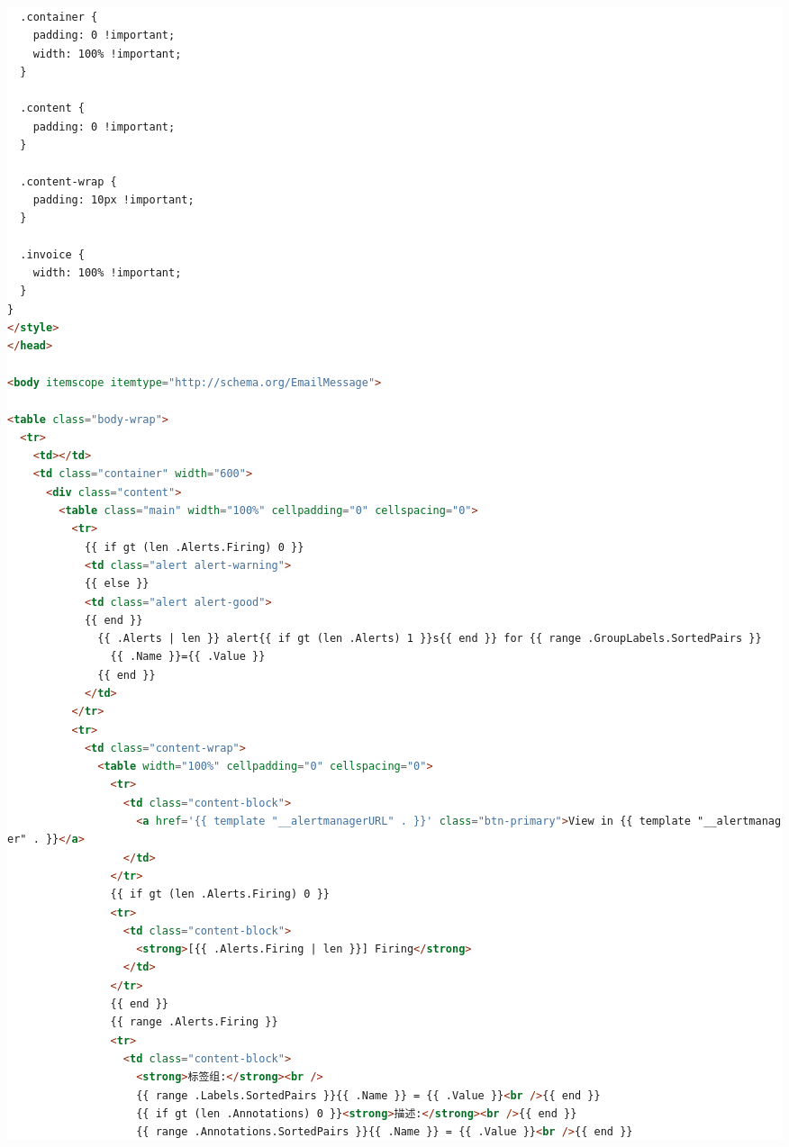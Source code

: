 ```html
  .container {
    padding: 0 !important;
    width: 100% !important;
  }

  .content {
    padding: 0 !important;
  }

  .content-wrap {
    padding: 10px !important;
  }

  .invoice {
    width: 100% !important;
  }
}
</style>
</head>

<body itemscope itemtype="http://schema.org/EmailMessage">

<table class="body-wrap">
  <tr>
    <td></td>
    <td class="container" width="600">
      <div class="content">
        <table class="main" width="100%" cellpadding="0" cellspacing="0">
          <tr>
            {{ if gt (len .Alerts.Firing) 0 }}
            <td class="alert alert-warning">
            {{ else }}
            <td class="alert alert-good">
            {{ end }}
              {{ .Alerts | len }} alert{{ if gt (len .Alerts) 1 }}s{{ end }} for {{ range .GroupLabels.SortedPairs }}
                {{ .Name }}={{ .Value }} 
              {{ end }}
            </td>
          </tr>
          <tr>
            <td class="content-wrap">
              <table width="100%" cellpadding="0" cellspacing="0">
                <tr>
                  <td class="content-block">
                    <a href='{{ template "__alertmanagerURL" . }}' class="btn-primary">View in {{ template "__alertmanager" . }}</a>
                  </td>
                </tr>
                {{ if gt (len .Alerts.Firing) 0 }}
                <tr>
                  <td class="content-block">
                    <strong>[{{ .Alerts.Firing | len }}] Firing</strong>
                  </td>
                </tr>
                {{ end }}
                {{ range .Alerts.Firing }}
                <tr>
                  <td class="content-block">
                    <strong>标签组:</strong><br />
                    {{ range .Labels.SortedPairs }}{{ .Name }} = {{ .Value }}<br />{{ end }}
                    {{ if gt (len .Annotations) 0 }}<strong>描述:</strong><br />{{ end }}
                    {{ range .Annotations.SortedPairs }}{{ .Name }} = {{ .Value }}<br />{{ end }}
```